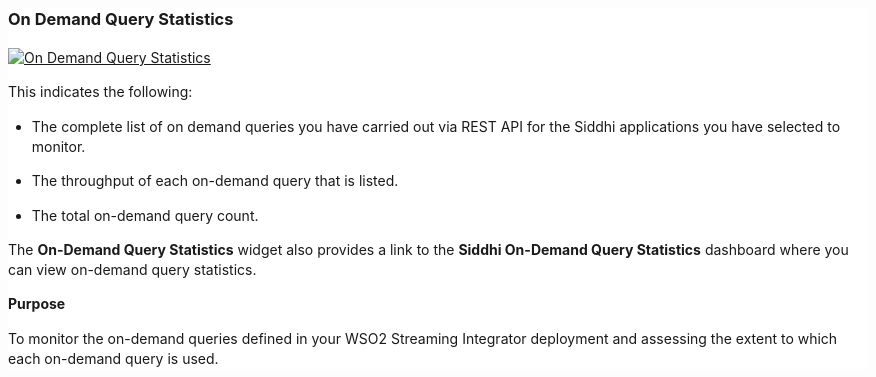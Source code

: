 ### On Demand Query Statistics

[![On Demand Query Statistics]({{base_path}}/assets/img/streaming/streaming-integrator-grafana-dashboard/on-demand-query-statistics.png)]({{base_path}}/assets/img/streaming/streaming-integrator-grafana-dashboard/on-demand-query-statistics.png)

This indicates the following:

- The complete list of on demand queries you have carried out via REST API for the Siddhi applications you have selected to monitor.

- The throughput of each on-demand query that is listed.

- The total on-demand query count.

The **On-Demand Query Statistics** widget also provides a link to the **Siddhi On-Demand Query Statistics** dashboard where you can view on-demand query statistics.

**Purpose**

To monitor the on-demand queries defined in your WSO2 Streaming Integrator deployment and assessing the extent to which each on-demand query is used.

